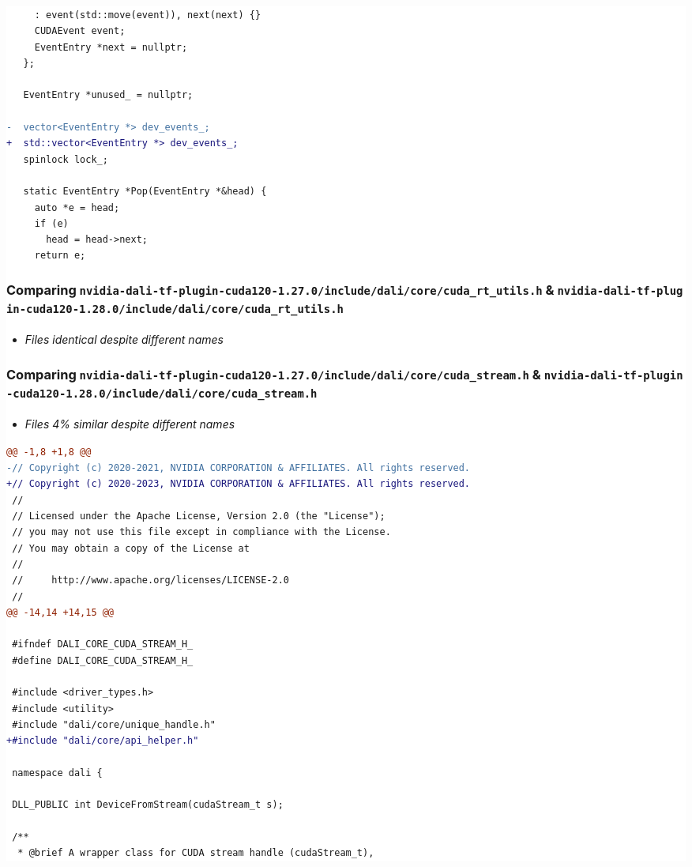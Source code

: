 ```diff
     : event(std::move(event)), next(next) {}
     CUDAEvent event;
     EventEntry *next = nullptr;
   };
 
   EventEntry *unused_ = nullptr;
 
-  vector<EventEntry *> dev_events_;
+  std::vector<EventEntry *> dev_events_;
   spinlock lock_;
 
   static EventEntry *Pop(EventEntry *&head) {
     auto *e = head;
     if (e)
       head = head->next;
     return e;
```

### Comparing `nvidia-dali-tf-plugin-cuda120-1.27.0/include/dali/core/cuda_rt_utils.h` & `nvidia-dali-tf-plugin-cuda120-1.28.0/include/dali/core/cuda_rt_utils.h`

 * *Files identical despite different names*

### Comparing `nvidia-dali-tf-plugin-cuda120-1.27.0/include/dali/core/cuda_stream.h` & `nvidia-dali-tf-plugin-cuda120-1.28.0/include/dali/core/cuda_stream.h`

 * *Files 4% similar despite different names*

```diff
@@ -1,8 +1,8 @@
-// Copyright (c) 2020-2021, NVIDIA CORPORATION & AFFILIATES. All rights reserved.
+// Copyright (c) 2020-2023, NVIDIA CORPORATION & AFFILIATES. All rights reserved.
 //
 // Licensed under the Apache License, Version 2.0 (the "License");
 // you may not use this file except in compliance with the License.
 // You may obtain a copy of the License at
 //
 //     http://www.apache.org/licenses/LICENSE-2.0
 //
@@ -14,14 +14,15 @@
 
 #ifndef DALI_CORE_CUDA_STREAM_H_
 #define DALI_CORE_CUDA_STREAM_H_
 
 #include <driver_types.h>
 #include <utility>
 #include "dali/core/unique_handle.h"
+#include "dali/core/api_helper.h"
 
 namespace dali {
 
 DLL_PUBLIC int DeviceFromStream(cudaStream_t s);
 
 /**
  * @brief A wrapper class for CUDA stream handle (cudaStream_t),
```
